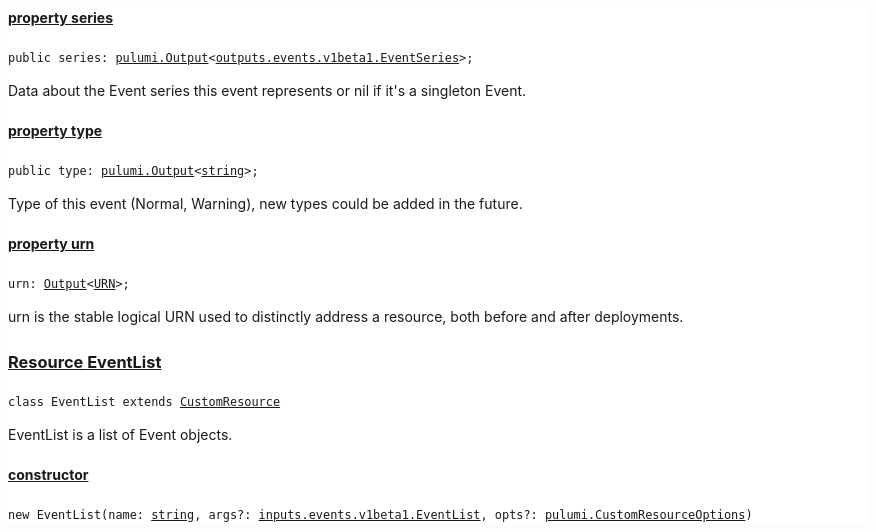 <h4 class="pdoc-member-header" id="Event-series">
<a class="pdoc-child-name" href="https://github.com/pulumi/pulumi-kubernetes/blob/ff3dc5d7f3b3f8f2b153ba411a2e47cbe2eb959e/sdk/nodejs/events/v1beta1/Event.ts#L101">property <b>series</b></a>
</h4>

<pre class="highlight"><code><span class='kd'>public </span>series: <a href='/docs/reference/pkg/nodejs/pulumi/pulumi/#Output'>pulumi.Output</a>&lt;<a href='/docs/reference/pkg/nodejs/pulumi/kubernetes/types/output/#EventSeries'>outputs.events.v1beta1.EventSeries</a>&gt;;</code></pre>

Data about the Event series this event represents or nil if it's a singleton Event.

<h4 class="pdoc-member-header" id="Event-type">
<a class="pdoc-child-name" href="https://github.com/pulumi/pulumi-kubernetes/blob/ff3dc5d7f3b3f8f2b153ba411a2e47cbe2eb959e/sdk/nodejs/events/v1beta1/Event.ts#L106">property <b>type</b></a>
</h4>

<pre class="highlight"><code><span class='kd'>public </span>type: <a href='/docs/reference/pkg/nodejs/pulumi/pulumi/#Output'>pulumi.Output</a>&lt;<span class='kd'><a href='https://developer.mozilla.org/en-US/docs/Web/JavaScript/Reference/Global_Objects/String'>string</a></span>&gt;;</code></pre>

Type of this event (Normal, Warning), new types could be added in the future.

<h4 class="pdoc-member-header" id="Event-urn">
<a class="pdoc-child-name" href="https://github.com/pulumi/pulumi-kubernetes/blob/ff3dc5d7f3b3f8f2b153ba411a2e47cbe2eb959e/sdk/nodejs/events/v1beta1/Event.ts#L14">property <b>urn</b></a>
</h4>

<pre class="highlight"><code><span class='kd'></span>urn: <a href='/docs/reference/pkg/nodejs/pulumi/pulumi/#Output'>Output</a>&lt;<a href='/docs/reference/pkg/nodejs/pulumi/pulumi/#URN'>URN</a>&gt;;</code></pre>

urn is the stable logical URN used to distinctly address a resource, both before and after
deployments.

<h3 class="pdoc-module-header" id="EventList" data-link-title="EventList">
    <a href="https://github.com/pulumi/pulumi-kubernetes/blob/ff3dc5d7f3b3f8f2b153ba411a2e47cbe2eb959e/sdk/nodejs/events/v1beta1/EventList.ts#L13">
        Resource <strong>EventList</strong>
    </a>
</h3>

<pre class="highlight"><code><span class='kr'>class</span> <span class='nx'>EventList</span> <span class='kr'>extends</span> <a href='/docs/reference/pkg/nodejs/pulumi/pulumi/#CustomResource'>CustomResource</a></code></pre>

EventList is a list of Event objects.

<h4 class="pdoc-member-header" id="EventList-constructor">
<a class="pdoc-child-name" href="https://github.com/pulumi/pulumi-kubernetes/blob/ff3dc5d7f3b3f8f2b153ba411a2e47cbe2eb959e/sdk/nodejs/events/v1beta1/EventList.ts#L69"> <b>constructor</b></a>
</h4>


<pre class="highlight"><code><span class='kd'></span><span class='kd'>new</span> EventList(name: <span class='kd'><a href='https://developer.mozilla.org/en-US/docs/Web/JavaScript/Reference/Global_Objects/String'>string</a></span>, args?: <a href='/docs/reference/pkg/nodejs/pulumi/kubernetes/types/input/#EventList'>inputs.events.v1beta1.EventList</a>, opts?: <a href='/docs/reference/pkg/nodejs/pulumi/pulumi/#CustomResourceOptions'>pulumi.CustomResourceOptions</a>)</code></pre>
